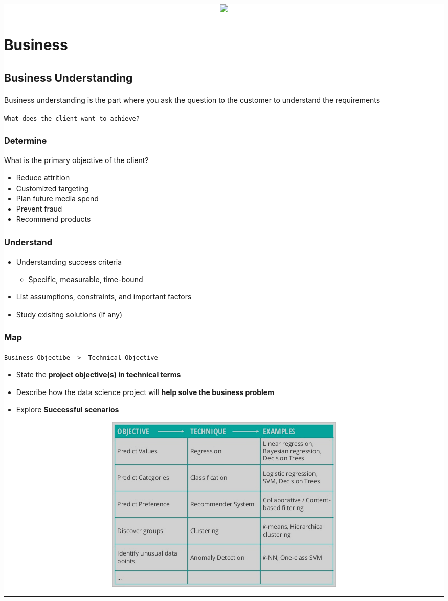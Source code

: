 <div style="text-align:center">
    <img src="https://image.slidesharecdn.com/thedatascienceprocess-180201150400/95/the-data-science-process-17-638.jpg?cb=1517497523" />
</div>

# Business

## Business Understanding

Business understanding is the part where you ask the question to the customer to understand the requirements

    What does the client want to achieve?

### Determine

What is the primary objective of the client? 

* Reduce attrition
* Customized targeting
* Plan future media spend
* Prevent fraud
* Recommend products

### Understand

* Understanding success criteria

    * Specific, measurable, time-bound

* List assumptions, constraints, and important factors

* Study exisitng solutions (if any)

### Map

    Business Objectibe ->  Technical Objective

* State the **project objective(s) in technical terms**

* Describe how the data science project will **help solve the business problem**

* Explore **Successful scenarios**

<div style="text-align:center">
    <img src="map.png" />
</div>

---